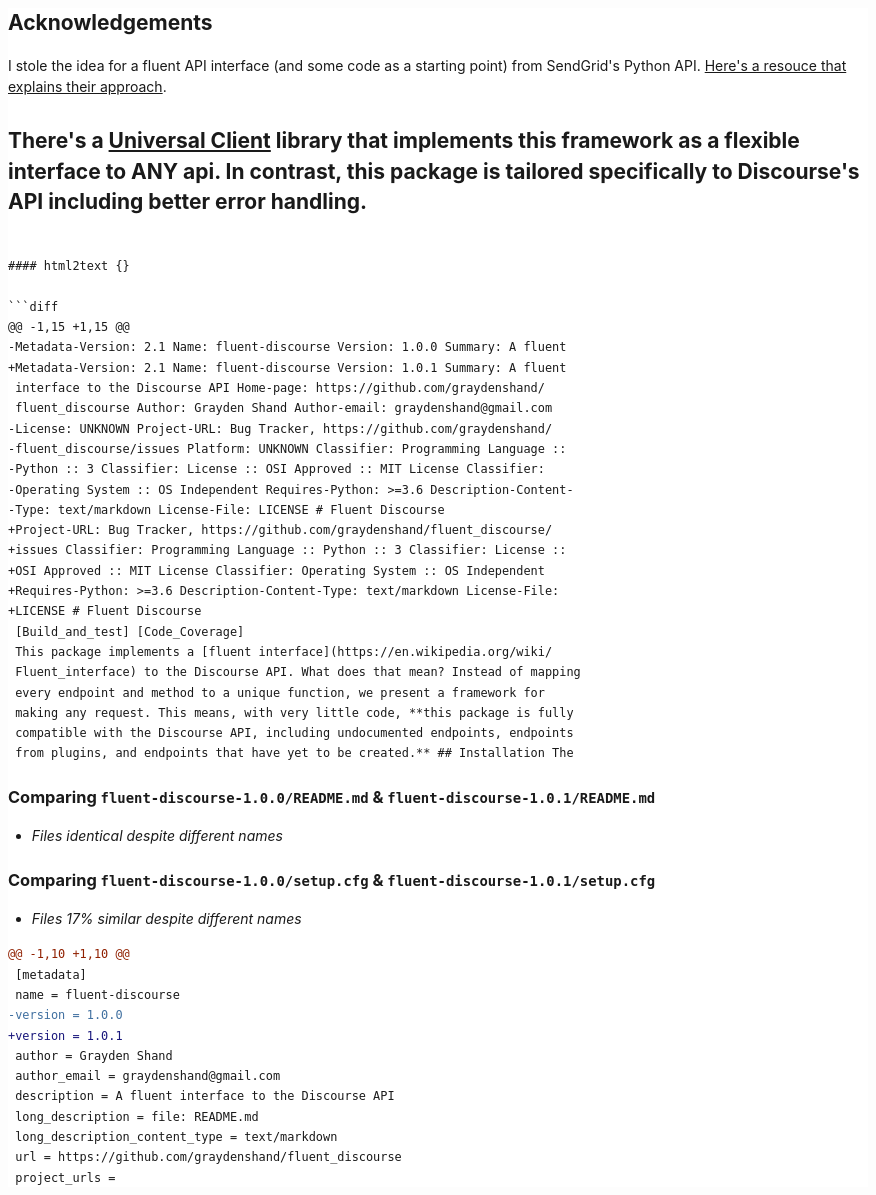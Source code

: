  ## Acknowledgements
 I stole the idea for a fluent API interface (and some code as a starting point) from SendGrid's Python API. [Here's a resouce that explains their approach](https://sendgrid.com/blog/using-python-to-implement-a-fluent-interface-to-any-rest-api/).
 
 There's a [Universal Client](https://universal-client.readthedocs.io/en/latest/) library that implements this framework as a flexible interface to ANY api. In contrast, this package is tailored specifically to Discourse's API including better error handling. 
-
```

#### html2text {}

```diff
@@ -1,15 +1,15 @@
-Metadata-Version: 2.1 Name: fluent-discourse Version: 1.0.0 Summary: A fluent
+Metadata-Version: 2.1 Name: fluent-discourse Version: 1.0.1 Summary: A fluent
 interface to the Discourse API Home-page: https://github.com/graydenshand/
 fluent_discourse Author: Grayden Shand Author-email: graydenshand@gmail.com
-License: UNKNOWN Project-URL: Bug Tracker, https://github.com/graydenshand/
-fluent_discourse/issues Platform: UNKNOWN Classifier: Programming Language ::
-Python :: 3 Classifier: License :: OSI Approved :: MIT License Classifier:
-Operating System :: OS Independent Requires-Python: >=3.6 Description-Content-
-Type: text/markdown License-File: LICENSE # Fluent Discourse
+Project-URL: Bug Tracker, https://github.com/graydenshand/fluent_discourse/
+issues Classifier: Programming Language :: Python :: 3 Classifier: License ::
+OSI Approved :: MIT License Classifier: Operating System :: OS Independent
+Requires-Python: >=3.6 Description-Content-Type: text/markdown License-File:
+LICENSE # Fluent Discourse
 [Build_and_test] [Code_Coverage]
 This package implements a [fluent interface](https://en.wikipedia.org/wiki/
 Fluent_interface) to the Discourse API. What does that mean? Instead of mapping
 every endpoint and method to a unique function, we present a framework for
 making any request. This means, with very little code, **this package is fully
 compatible with the Discourse API, including undocumented endpoints, endpoints
 from plugins, and endpoints that have yet to be created.** ## Installation The
```

### Comparing `fluent-discourse-1.0.0/README.md` & `fluent-discourse-1.0.1/README.md`

 * *Files identical despite different names*

### Comparing `fluent-discourse-1.0.0/setup.cfg` & `fluent-discourse-1.0.1/setup.cfg`

 * *Files 17% similar despite different names*

```diff
@@ -1,10 +1,10 @@
 [metadata]
 name = fluent-discourse
-version = 1.0.0
+version = 1.0.1
 author = Grayden Shand
 author_email = graydenshand@gmail.com
 description = A fluent interface to the Discourse API
 long_description = file: README.md
 long_description_content_type = text/markdown
 url = https://github.com/graydenshand/fluent_discourse
 project_urls =
```
